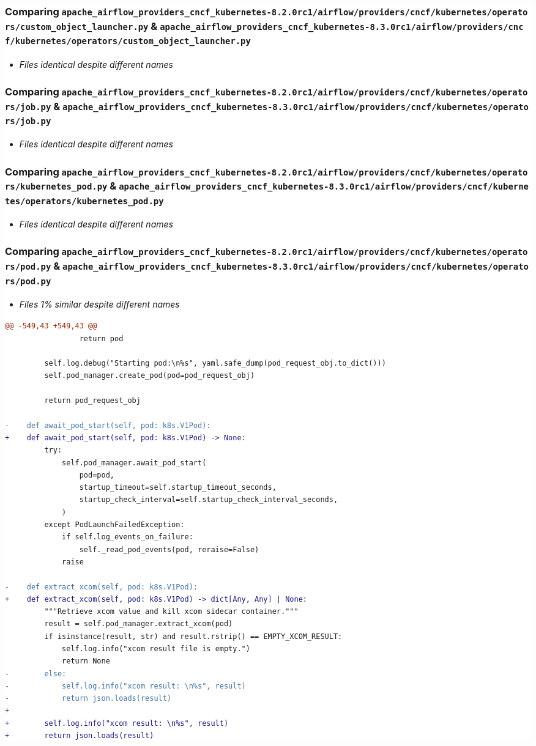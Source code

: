### Comparing `apache_airflow_providers_cncf_kubernetes-8.2.0rc1/airflow/providers/cncf/kubernetes/operators/custom_object_launcher.py` & `apache_airflow_providers_cncf_kubernetes-8.3.0rc1/airflow/providers/cncf/kubernetes/operators/custom_object_launcher.py`

 * *Files identical despite different names*

### Comparing `apache_airflow_providers_cncf_kubernetes-8.2.0rc1/airflow/providers/cncf/kubernetes/operators/job.py` & `apache_airflow_providers_cncf_kubernetes-8.3.0rc1/airflow/providers/cncf/kubernetes/operators/job.py`

 * *Files identical despite different names*

### Comparing `apache_airflow_providers_cncf_kubernetes-8.2.0rc1/airflow/providers/cncf/kubernetes/operators/kubernetes_pod.py` & `apache_airflow_providers_cncf_kubernetes-8.3.0rc1/airflow/providers/cncf/kubernetes/operators/kubernetes_pod.py`

 * *Files identical despite different names*

### Comparing `apache_airflow_providers_cncf_kubernetes-8.2.0rc1/airflow/providers/cncf/kubernetes/operators/pod.py` & `apache_airflow_providers_cncf_kubernetes-8.3.0rc1/airflow/providers/cncf/kubernetes/operators/pod.py`

 * *Files 1% similar despite different names*

```diff
@@ -549,43 +549,43 @@
                 return pod
 
         self.log.debug("Starting pod:\n%s", yaml.safe_dump(pod_request_obj.to_dict()))
         self.pod_manager.create_pod(pod=pod_request_obj)
 
         return pod_request_obj
 
-    def await_pod_start(self, pod: k8s.V1Pod):
+    def await_pod_start(self, pod: k8s.V1Pod) -> None:
         try:
             self.pod_manager.await_pod_start(
                 pod=pod,
                 startup_timeout=self.startup_timeout_seconds,
                 startup_check_interval=self.startup_check_interval_seconds,
             )
         except PodLaunchFailedException:
             if self.log_events_on_failure:
                 self._read_pod_events(pod, reraise=False)
             raise
 
-    def extract_xcom(self, pod: k8s.V1Pod):
+    def extract_xcom(self, pod: k8s.V1Pod) -> dict[Any, Any] | None:
         """Retrieve xcom value and kill xcom sidecar container."""
         result = self.pod_manager.extract_xcom(pod)
         if isinstance(result, str) and result.rstrip() == EMPTY_XCOM_RESULT:
             self.log.info("xcom result file is empty.")
             return None
-        else:
-            self.log.info("xcom result: \n%s", result)
-            return json.loads(result)
+
+        self.log.info("xcom result: \n%s", result)
+        return json.loads(result)
```